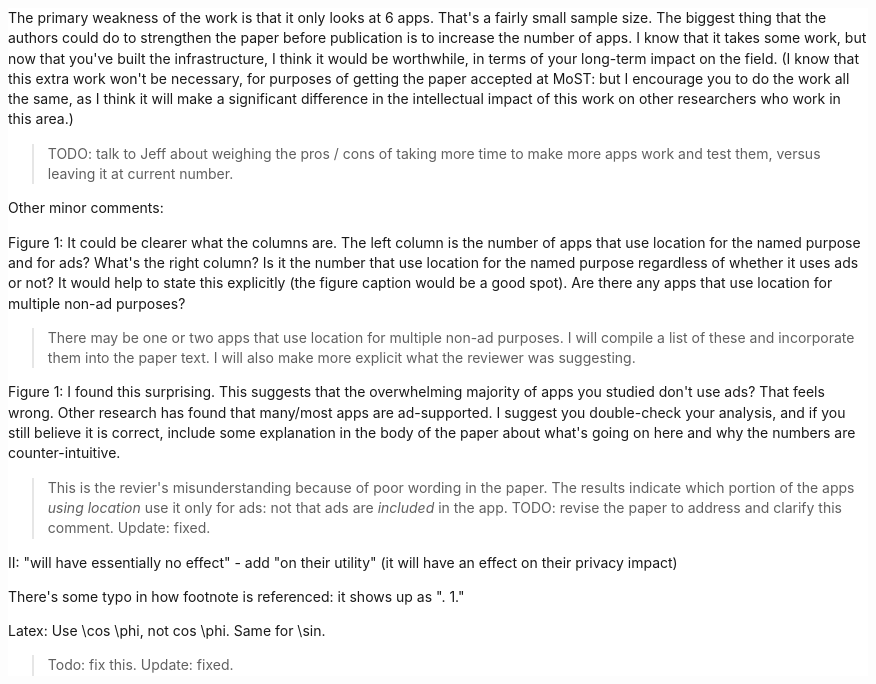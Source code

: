   The primary weakness of the work is that it only looks at 6
  apps.  That's a fairly small sample size.  The biggest thing
  that the authors could do to strengthen the paper before
  publication is to increase the number of apps.  I know that it
  takes some work, but now that you've built the infrastructure,
  I think it would be worthwhile, in terms of your long-term
  impact on the field.  (I know that this extra work won't be
  necessary, for purposes of getting the paper accepted at MoST:
  but I encourage you to do the work all the same, as I think it
  will make a significant difference in the intellectual impact
  of this work on other researchers who work in this area.)
  
> TODO: talk to Jeff about weighing the pros / cons of taking more
> time to make more apps work and test them, versus leaving it at
> current number.
  
  Other minor comments:
  
  Figure 1: It could be clearer what the columns are.
  The left column is the number of apps that use location
  for the named purpose and for ads?  What's the right
  column?  Is it the number that use location for the named
  purpose regardless of whether it uses ads or not?  It would
  help to state this explicitly (the figure caption would be
  a good spot).  Are there any apps that use location for
  multiple non-ad purposes?
  
> There may be one or two apps that use location for multiple non-ad
> purposes.  I will compile a list of these and incorporate them into
> the paper text.  I will also make more explicit what the reviewer
> was suggesting.

  Figure 1: I found this surprising.  This suggests that the
  overwhelming majority of apps you studied don't use ads?
  That feels wrong.  Other research has found that many/most
  apps are ad-supported.  I suggest you double-check your
  analysis, and if you still believe it is correct, include
  some explanation in the body of the paper about what's going
  on here and why the numbers are counter-intuitive.
  
> This is the revier's misunderstanding because of poor wording in the
> paper.  The results indicate which portion of the apps *using
> location* use it only for ads: not that ads are *included* in the
> app.  TODO: revise the paper to address and clarify this comment.
> Update: fixed.

  II: "will have essentially no effect" - add "on their
  utility" (it will have an effect on their privacy impact)
  
  There's some typo in how footnote is referenced: it shows
  up as ". 1."
  
  Latex: Use \cos \phi, not cos \phi.  Same for \sin.

> Todo: fix this.
> Update: fixed.
